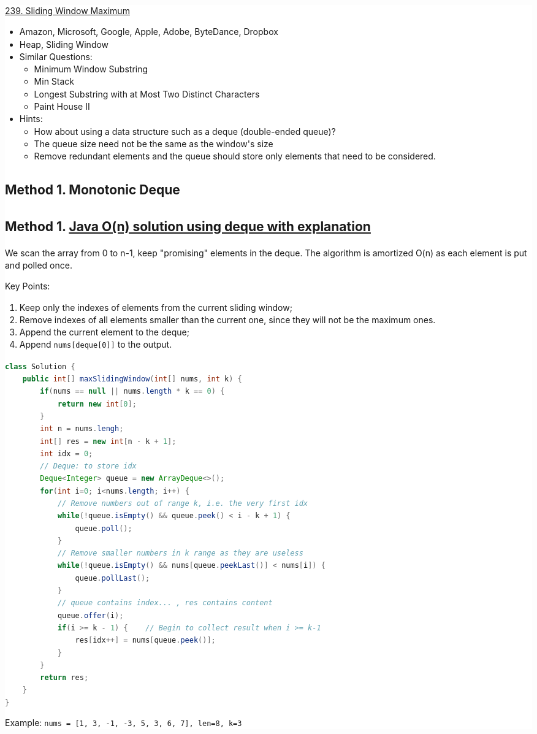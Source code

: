 [239. Sliding Window Maximum](https://leetcode.com/problems/sliding-window-maximum/)

* Amazon, Microsoft, Google, Apple, Adobe, ByteDance, Dropbox
* Heap, Sliding Window
* Similar Questions:
    * Minimum Window Substring
    * Min Stack
    * Longest Substring with at Most Two Distinct Characters
    * Paint House II
* Hints:
    * How about using a data structure such as a deque (double-ended queue)?
    * The queue size need not be the same as the window's size
    * Remove redundant elements and the queue should store only elements that need to be considered.
   

## Method 1. Monotonic Deque
```java

```
 
    
## Method 1. [Java O(n) solution using deque with explanation](https://leetcode.com/problems/sliding-window-maximum/discuss/65884/Java-O(n)-solution-using-deque-with-explanation)
We scan the array from 0 to n-1, keep "promising" elements in the deque. The algorithm is amortized O(n) as each element is put and polled once.

Key Points:
1. Keep only the indexes of elements from the current sliding window;
2. Remove indexes of all elements smaller than the current one, since they will not be the maximum ones.
3. Append the current element to the deque;
4. Append `nums[deque[0]]` to the output.

```java
class Solution {
    public int[] maxSlidingWindow(int[] nums, int k) {
        if(nums == null || nums.length * k == 0) {
            return new int[0];
        }
        int n = nums.lengh;
        int[] res = new int[n - k + 1];
        int idx = 0;
        // Deque: to store idx
        Deque<Integer> queue = new ArrayDeque<>();
        for(int i=0; i<nums.length; i++) {
            // Remove numbers out of range k, i.e. the very first idx
            while(!queue.isEmpty() && queue.peek() < i - k + 1) {
                queue.poll();
            }
            // Remove smaller numbers in k range as they are useless
            while(!queue.isEmpty() && nums[queue.peekLast()] < nums[i]) {
                queue.pollLast();
            }
            // queue contains index... , res contains content
            queue.offer(i);
            if(i >= k - 1) {    // Begin to collect result when i >= k-1
                res[idx++] = nums[queue.peek()];
            }
        }
        return res;
    }
}
```
Example: `nums = [1, 3, -1, -3, 5, 3, 6, 7], len=8, k=3`